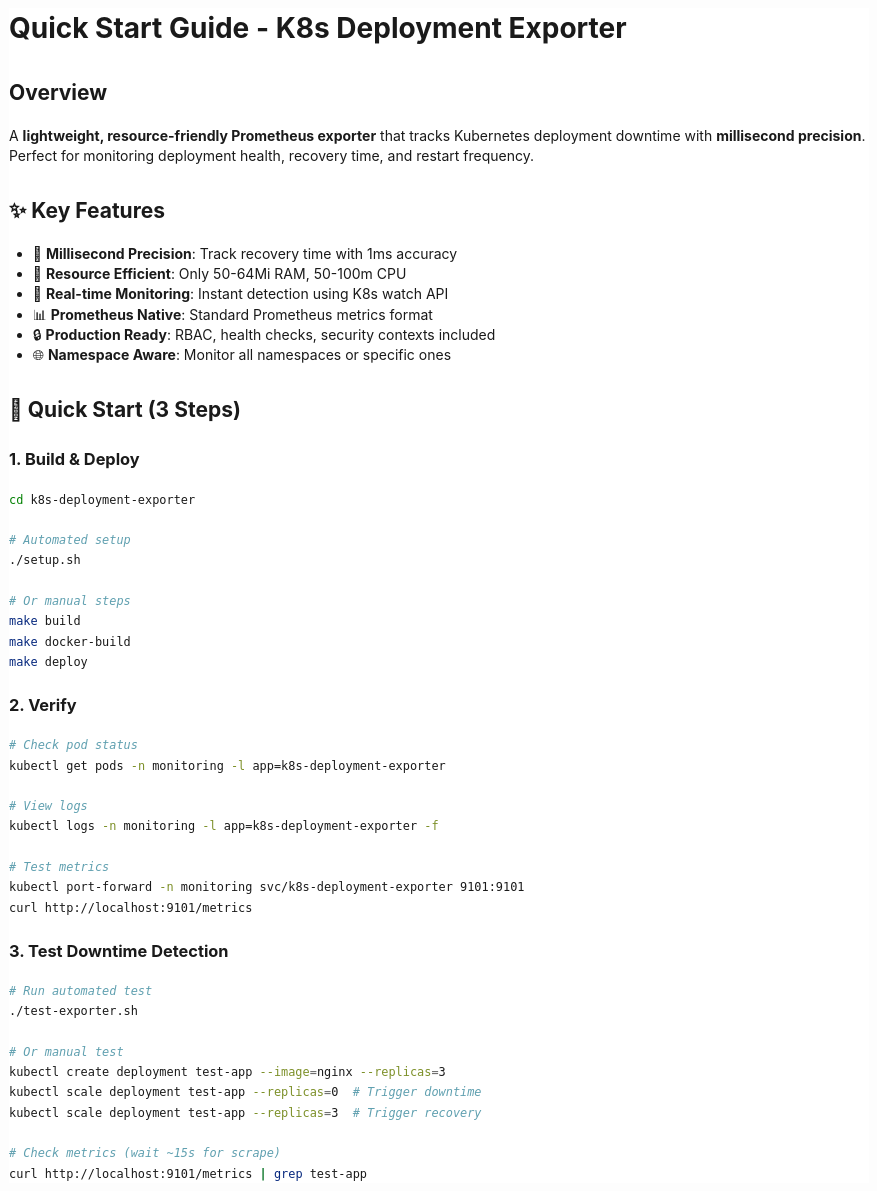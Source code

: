 # Quick Start Guide - K8s Deployment Exporter

## Overview

A **lightweight, resource-friendly Prometheus exporter** that tracks Kubernetes deployment downtime with **millisecond precision**. Perfect for monitoring deployment health, recovery time, and restart frequency.

## ✨ Key Features

- 🎯 **Millisecond Precision**: Track recovery time with 1ms accuracy
- 💚 **Resource Efficient**: Only 50-64Mi RAM, 50-100m CPU
- 🔄 **Real-time Monitoring**: Instant detection using K8s watch API
- 📊 **Prometheus Native**: Standard Prometheus metrics format
- 🔒 **Production Ready**: RBAC, health checks, security contexts included
- 🌐 **Namespace Aware**: Monitor all namespaces or specific ones

## 🚀 Quick Start (3 Steps)

### 1. Build & Deploy

```bash
cd k8s-deployment-exporter

# Automated setup
./setup.sh

# Or manual steps
make build
make docker-build
make deploy
```

### 2. Verify

```bash
# Check pod status
kubectl get pods -n monitoring -l app=k8s-deployment-exporter

# View logs
kubectl logs -n monitoring -l app=k8s-deployment-exporter -f

# Test metrics
kubectl port-forward -n monitoring svc/k8s-deployment-exporter 9101:9101
curl http://localhost:9101/metrics
```

### 3. Test Downtime Detection

```bash
# Run automated test
./test-exporter.sh

# Or manual test
kubectl create deployment test-app --image=nginx --replicas=3
kubectl scale deployment test-app --replicas=0  # Trigger downtime
kubectl scale deployment test-app --replicas=3  # Trigger recovery

# Check metrics (wait ~15s for scrape)
curl http://localhost:9101/metrics | grep test-app
```
